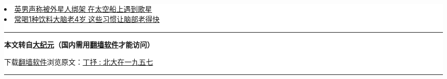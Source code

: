 <li><a href="https://github.com/baxuov3928/djy/blob/master/gb/20/11/16/n12553064.md#1">英男声称被外星人绑架 在太空船上遇到歌星</a></li>
<li><a href="https://github.com/baxuov3928/djy/blob/master/gb/20/11/11/n12542173.md#1">常喝1种饮料大脑老4岁 这些习惯让脑部老得快</a></li>
<hr>

<strong>本文转自<a href="https://www.epochtimes.com">大纪元</a>（国内需用<a href="https://github.com/baxuov3928/www/blob/master/README.md#8">翻墙软件</a>才能访问）</strong><p>下载<a href="https://github.com/baxuov3928/www/blob/master/README.md#8">翻墙软件</a>浏览原文：<a href="https://www.epochtimes.com/gb/5/6/22/n961645.htm">丁抒 : 北大在一九五七</a></p><hr>
